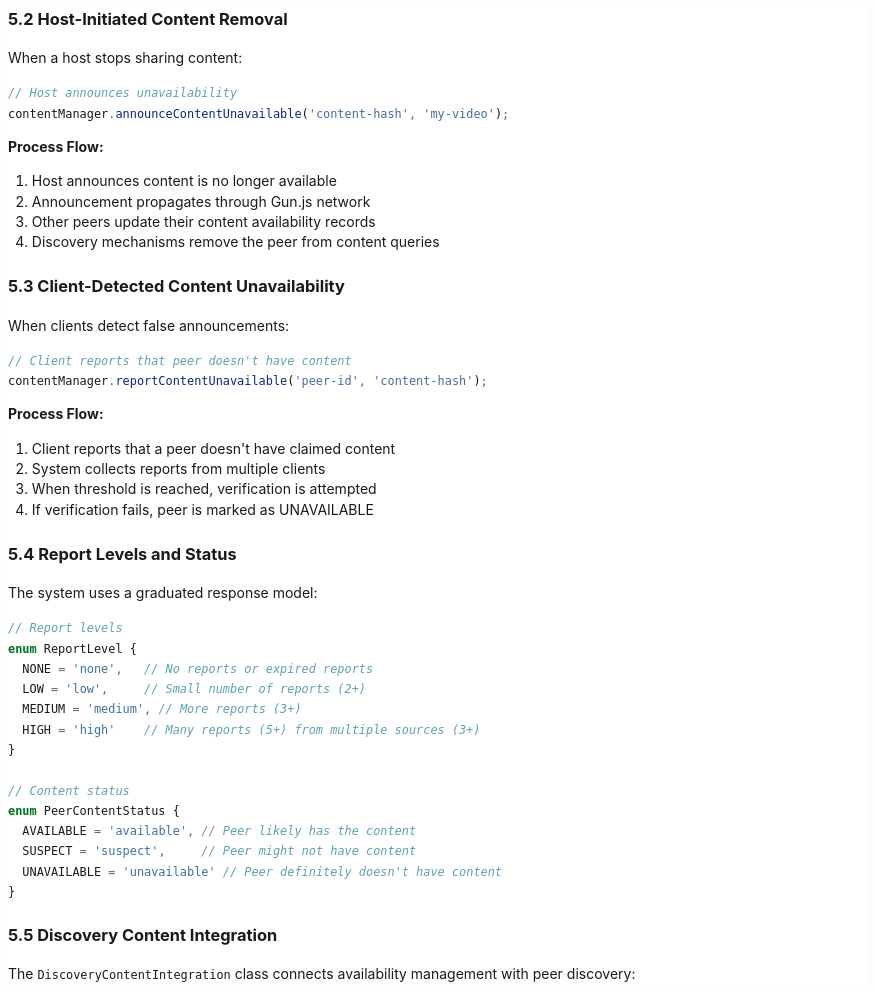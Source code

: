 ### 5.2 Host-Initiated Content Removal

When a host stops sharing content:

```typescript
// Host announces unavailability
contentManager.announceContentUnavailable('content-hash', 'my-video');
```

**Process Flow:**
1. Host announces content is no longer available
2. Announcement propagates through Gun.js network
3. Other peers update their content availability records
4. Discovery mechanisms remove the peer from content queries

### 5.3 Client-Detected Content Unavailability

When clients detect false announcements:

```typescript
// Client reports that peer doesn't have content
contentManager.reportContentUnavailable('peer-id', 'content-hash');
```

**Process Flow:**
1. Client reports that a peer doesn't have claimed content
2. System collects reports from multiple clients
3. When threshold is reached, verification is attempted
4. If verification fails, peer is marked as UNAVAILABLE

### 5.4 Report Levels and Status

The system uses a graduated response model:

```typescript
// Report levels
enum ReportLevel {
  NONE = 'none',   // No reports or expired reports
  LOW = 'low',     // Small number of reports (2+)
  MEDIUM = 'medium', // More reports (3+)
  HIGH = 'high'    // Many reports (5+) from multiple sources (3+)
}

// Content status
enum PeerContentStatus {
  AVAILABLE = 'available', // Peer likely has the content
  SUSPECT = 'suspect',     // Peer might not have content
  UNAVAILABLE = 'unavailable' // Peer definitely doesn't have content
}
```

### 5.5 Discovery Content Integration

The `DiscoveryContentIntegration` class connects availability management with peer discovery:
